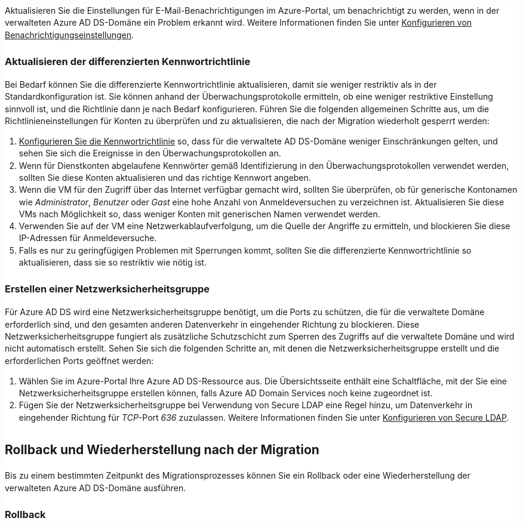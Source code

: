 Aktualisieren Sie die Einstellungen für E-Mail-Benachrichtigungen im Azure-Portal, um benachrichtigt zu werden, wenn in der verwalteten Azure AD DS-Domäne ein Problem erkannt wird. Weitere Informationen finden Sie unter [Konfigurieren von Benachrichtigungseinstellungen][notifications].

### <a name="update-fine-grained-password-policy"></a>Aktualisieren der differenzierten Kennwortrichtlinie

Bei Bedarf können Sie die differenzierte Kennwortrichtlinie aktualisieren, damit sie weniger restriktiv als in der Standardkonfiguration ist. Sie können anhand der Überwachungsprotokolle ermitteln, ob eine weniger restriktive Einstellung sinnvoll ist, und die Richtlinie dann je nach Bedarf konfigurieren. Führen Sie die folgenden allgemeinen Schritte aus, um die Richtlinieneinstellungen für Konten zu überprüfen und zu aktualisieren, die nach der Migration wiederholt gesperrt werden:

1. [Konfigurieren Sie die Kennwortrichtlinie][password-policy] so, dass für die verwaltete AD DS-Domäne weniger Einschränkungen gelten, und sehen Sie sich die Ereignisse in den Überwachungsprotokollen an.
1. Wenn für Dienstkonten abgelaufene Kennwörter gemäß Identifizierung in den Überwachungsprotokollen verwendet werden, sollten Sie diese Konten aktualisieren und das richtige Kennwort angeben.
1. Wenn die VM für den Zugriff über das Internet verfügbar gemacht wird, sollten Sie überprüfen, ob für generische Kontonamen wie *Administrator*, *Benutzer* oder *Gast* eine hohe Anzahl von Anmeldeversuchen zu verzeichnen ist. Aktualisieren Sie diese VMs nach Möglichkeit so, dass weniger Konten mit generischen Namen verwendet werden.
1. Verwenden Sie auf der VM eine Netzwerkablaufverfolgung, um die Quelle der Angriffe zu ermitteln, und blockieren Sie diese IP-Adressen für Anmeldeversuche.
1. Falls es nur zu geringfügigen Problemen mit Sperrungen kommt, sollten Sie die differenzierte Kennwortrichtlinie so aktualisieren, dass sie so restriktiv wie nötig ist.

### <a name="creating-a-network-security-group"></a>Erstellen einer Netzwerksicherheitsgruppe

Für Azure AD DS wird eine Netzwerksicherheitsgruppe benötigt, um die Ports zu schützen, die für die verwaltete Domäne erforderlich sind, und den gesamten anderen Datenverkehr in eingehender Richtung zu blockieren. Diese Netzwerksicherheitsgruppe fungiert als zusätzliche Schutzschicht zum Sperren des Zugriffs auf die verwaltete Domäne und wird nicht automatisch erstellt. Sehen Sie sich die folgenden Schritte an, mit denen die Netzwerksicherheitsgruppe erstellt und die erforderlichen Ports geöffnet werden:

1. Wählen Sie im Azure-Portal Ihre Azure AD DS-Ressource aus. Die Übersichtsseite enthält eine Schaltfläche, mit der Sie eine Netzwerksicherheitsgruppe erstellen können, falls Azure AD Domain Services noch keine zugeordnet ist.
1. Fügen Sie der Netzwerksicherheitsgruppe bei Verwendung von Secure LDAP eine Regel hinzu, um Datenverkehr in eingehender Richtung für *TCP*-Port *636* zuzulassen. Weitere Informationen finden Sie unter [Konfigurieren von Secure LDAP][secure-ldap].

## <a name="roll-back-and-restore-from-migration"></a>Rollback und Wiederherstellung nach der Migration

Bis zu einem bestimmten Zeitpunkt des Migrationsprozesses können Sie ein Rollback oder eine Wiederherstellung der verwalteten Azure AD DS-Domäne ausführen.

### <a name="roll-back"></a>Rollback


[azure-bastion]: ../bastion/bastion-overview.md
[network-considerations]: network-considerations.md
[azure-powershell]: /powershell/azure/overview
[network-ports]: network-considerations.md#network-security-groups-and-required-ports
[Connect-AzAccount]: /powershell/module/az.accounts/connect-azaccount
[Set-AzContext]: /powershell/module/az.accounts/set-azcontext
[Get-AzResource]: /powershell/module/az.resources/get-azresource
[Set-AzResource]: /powershell/module/az.resources/set-azresource
[network-resources]: network-considerations.md#network-resources-used-by-azure-ad-ds
[update-dns]: tutorial-create-instance.md#update-dns-settings-for-the-azure-virtual-network
[azure-support]: ../active-directory/fundamentals/active-directory-troubleshooting-support-howto.md
[security-audits]: security-audit-events.md
[notifications]: notifications.md
[password-policy]: password-policy.md
[secure-ldap]: tutorial-configure-ldaps.md
[migrate-iaas]: ../virtual-machines/windows/migration-classic-resource-manager-overview.md
[join-windows]: join-windows-vm.md
[tutorial-create-management-vm]: tutorial-create-management-vm.md
[troubleshoot-domain-join]: troubleshoot-domain-join.md
[troubleshoot-account-lockout]: troubleshoot-account-lockout.md
[troubleshoot-sign-in]: troubleshoot-sign-in.md
[tshoot-ldaps]: tshoot-ldaps.md
[get-credential]: /powershell/module/microsoft.powershell.security/get-credential
[migration-benefits]: concepts-migration-benefits.md
[powershell-script]: https://www.powershellgallery.com/packages/Migrate-Aadds/